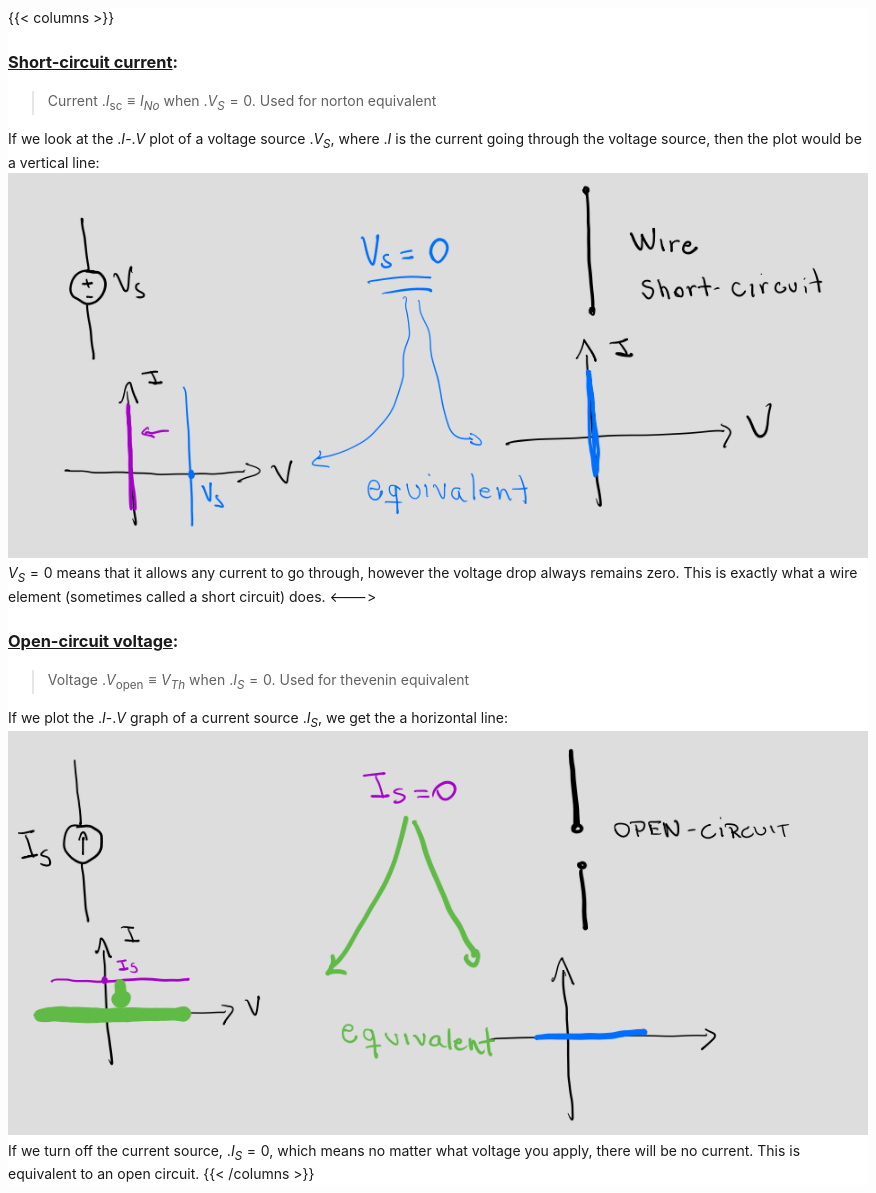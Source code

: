 
{{< columns >}}
### [Short-circuit current](https://en.wikipedia.org/wiki/Short_circuit):
> Current .$I_\text{sc} \equiv I_{No}$ when .$V_S = 0$. Used for norton equivalent

If we look at the .$I$-.$V$ plot of a voltage source .$V_S$, where .$I$ is the current going through the voltage source, then the plot would be a vertical line:
![](/docs/eecs-16a/7/eqv.png)
$V_S = 0$ means that it allows any current to go through, however the voltage drop always remains zero. This is exactly what a wire element (sometimes called a short circuit) does.
<--->
### [Open-circuit voltage](https://en.wikipedia.org/wiki/Open-circuit_voltage):
> Voltage .$V_\text{open} \equiv V_{Th}$ when .$I_S = 0$. Used for thevenin equivalent

If we plot the .$I$-.$V$ graph of a current source .$I_S$, we get the a horizontal line:
![](/docs/eecs-16a/7/eqi.png)
If we turn off the current source, .$I_S = 0$, which means no matter what voltage you apply, there will be no current. This is equivalent to an open circuit.
{{< /columns >}}
